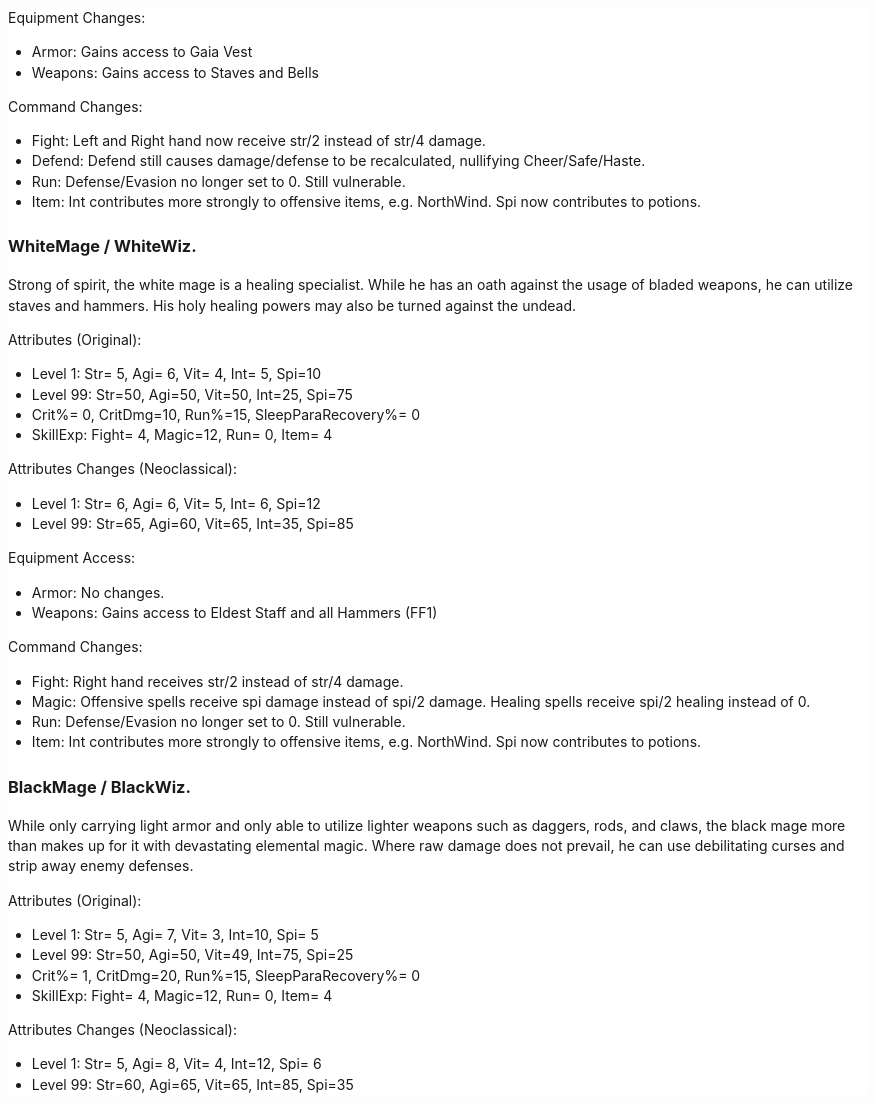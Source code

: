 Equipment Changes:
- Armor: Gains access to Gaia Vest
- Weapons: Gains access to Staves and Bells

Command Changes:
- Fight: Left and Right hand now receive str/2 instead of str/4 damage.
- Defend: Defend still causes damage/defense to be recalculated, nullifying Cheer/Safe/Haste.
- Run: Defense/Evasion no longer set to 0. Still vulnerable.
- Item: Int contributes more strongly to offensive items, e.g. NorthWind. Spi now contributes to
  potions.

### WhiteMage / WhiteWiz.

Strong of spirit, the white mage is a healing specialist. While he has an oath against the usage of
bladed weapons, he can utilize staves and hammers. His holy healing powers may also be turned
against the undead.

Attributes (Original):
- Level  1: Str= 5, Agi= 6, Vit= 4, Int= 5, Spi=10
- Level 99: Str=50, Agi=50, Vit=50, Int=25, Spi=75
- Crit%= 0, CritDmg=10, Run%=15, SleepParaRecovery%= 0
- SkillExp: Fight= 4, Magic=12, Run= 0, Item= 4

Attributes Changes (Neoclassical):
- Level  1: Str= 6, Agi= 6, Vit= 5, Int= 6, Spi=12
- Level 99: Str=65, Agi=60, Vit=65, Int=35, Spi=85

Equipment Access:
- Armor: No changes.
- Weapons: Gains access to Eldest Staff and all Hammers (FF1)

Command Changes:
- Fight: Right hand receives str/2 instead of str/4 damage.
- Magic: Offensive spells receive spi damage instead of spi/2 damage. Healing spells receive spi/2
  healing instead of 0.
- Run: Defense/Evasion no longer set to 0. Still vulnerable.
- Item: Int contributes more strongly to offensive items, e.g. NorthWind. Spi now contributes to
  potions.

### BlackMage / BlackWiz.

While only carrying light armor and only able to utilize lighter weapons such as daggers, rods, and
claws, the black mage more than makes up for it with devastating elemental magic. Where raw damage
does not prevail, he can use debilitating curses and strip away enemy defenses.

Attributes (Original):
- Level  1: Str= 5, Agi= 7, Vit= 3, Int=10, Spi= 5
- Level 99: Str=50, Agi=50, Vit=49, Int=75, Spi=25
- Crit%= 1, CritDmg=20, Run%=15, SleepParaRecovery%= 0
- SkillExp: Fight= 4, Magic=12, Run= 0, Item= 4

Attributes Changes (Neoclassical):
- Level  1: Str= 5, Agi= 8, Vit= 4, Int=12, Spi= 6
- Level 99: Str=60, Agi=65, Vit=65, Int=85, Spi=35
